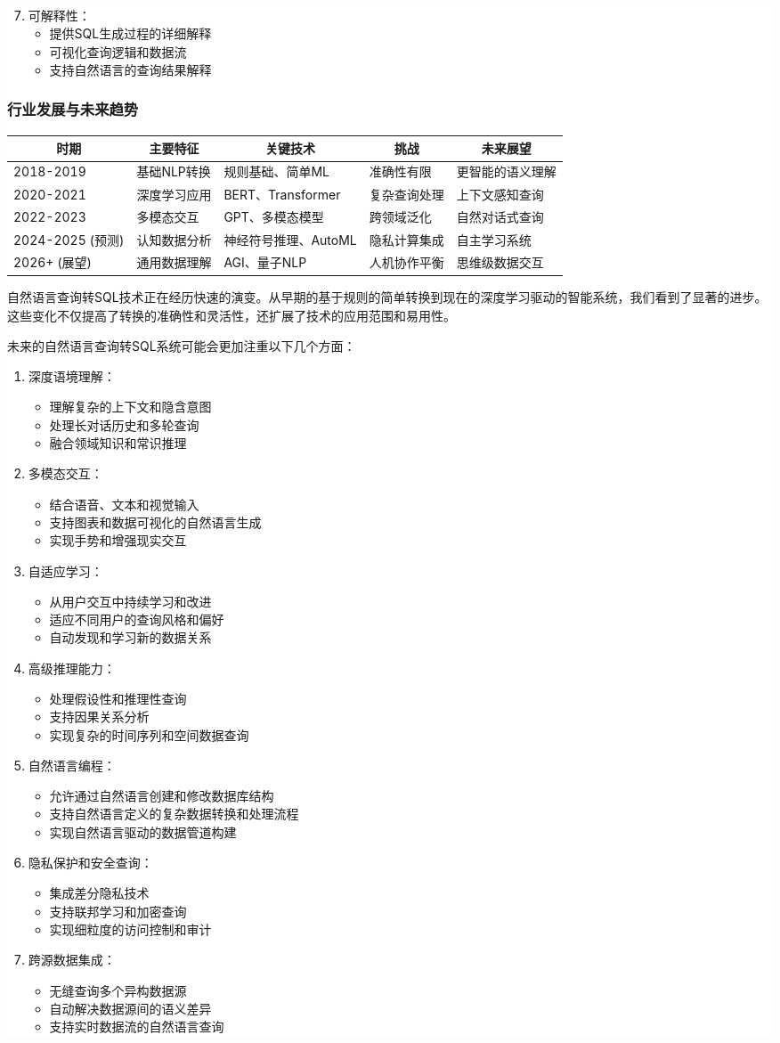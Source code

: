7. 可解释性：
    - 提供SQL生成过程的详细解释
    - 可视化查询逻辑和数据流
    - 支持自然语言的查询结果解释

### 行业发展与未来趋势

| 时期 | 主要特征 | 关键技术 | 挑战 | 未来展望 |
|------|---------|----------|------|----------|
| 2018-2019 | 基础NLP转换 | 规则基础、简单ML | 准确性有限 | 更智能的语义理解 |
| 2020-2021 | 深度学习应用 | BERT、Transformer | 复杂查询处理 | 上下文感知查询 |
| 2022-2023 | 多模态交互 | GPT、多模态模型 | 跨领域泛化 | 自然对话式查询 |
| 2024-2025 (预测) | 认知数据分析 | 神经符号推理、AutoML | 隐私计算集成 | 自主学习系统 |
| 2026+ (展望) | 通用数据理解 | AGI、量子NLP | 人机协作平衡 | 思维级数据交互 |

自然语言查询转SQL技术正在经历快速的演变。从早期的基于规则的简单转换到现在的深度学习驱动的智能系统，我们看到了显著的进步。这些变化不仅提高了转换的准确性和灵活性，还扩展了技术的应用范围和易用性。

未来的自然语言查询转SQL系统可能会更加注重以下几个方面：

1. 深度语境理解：
    - 理解复杂的上下文和隐含意图
    - 处理长对话历史和多轮查询
    - 融合领域知识和常识推理

2. 多模态交互：
    - 结合语音、文本和视觉输入
    - 支持图表和数据可视化的自然语言生成
    - 实现手势和增强现实交互

3. 自适应学习：
    - 从用户交互中持续学习和改进
    - 适应不同用户的查询风格和偏好
    - 自动发现和学习新的数据关系

4. 高级推理能力：
    - 处理假设性和推理性查询
    - 支持因果关系分析
    - 实现复杂的时间序列和空间数据查询

5. 自然语言编程：
    - 允许通过自然语言创建和修改数据库结构
    - 支持自然语言定义的复杂数据转换和处理流程
    - 实现自然语言驱动的数据管道构建

6. 隐私保护和安全查询：
    - 集成差分隐私技术
    - 支持联邦学习和加密查询
    - 实现细粒度的访问控制和审计

7. 跨源数据集成：
    - 无缝查询多个异构数据源
    - 自动解决数据源间的语义差异
    - 支持实时数据流的自然语言查询
